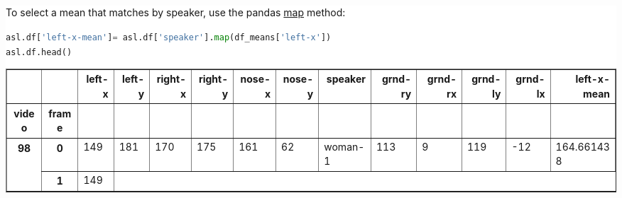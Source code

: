 
To select a mean that matches by speaker, use the pandas [map](http://pandas.pydata.org/pandas-docs/stable/generated/pandas.Series.map.html) method:


```python
asl.df['left-x-mean']= asl.df['speaker'].map(df_means['left-x'])
asl.df.head()
```

<div>
<table border="1" class="dataframe">
  <thead>
    <tr style="text-align: right;">
      <th></th>
      <th></th>
      <th>left-x</th>
      <th>left-y</th>
      <th>right-x</th>
      <th>right-y</th>
      <th>nose-x</th>
      <th>nose-y</th>
      <th>speaker</th>
      <th>grnd-ry</th>
      <th>grnd-rx</th>
      <th>grnd-ly</th>
      <th>grnd-lx</th>
      <th>left-x-mean</th>
    </tr>
    <tr>
      <th>video</th>
      <th>frame</th>
      <th></th>
      <th></th>
      <th></th>
      <th></th>
      <th></th>
      <th></th>
      <th></th>
      <th></th>
      <th></th>
      <th></th>
      <th></th>
      <th></th>
    </tr>
  </thead>
  <tbody>
    <tr>
      <th rowspan="5" valign="top">98</th>
      <th>0</th>
      <td>149</td>
      <td>181</td>
      <td>170</td>
      <td>175</td>
      <td>161</td>
      <td>62</td>
      <td>woman-1</td>
      <td>113</td>
      <td>9</td>
      <td>119</td>
      <td>-12</td>
      <td>164.661438</td>
    </tr>
    <tr>
      <th>1</th>
      <td>149</td>